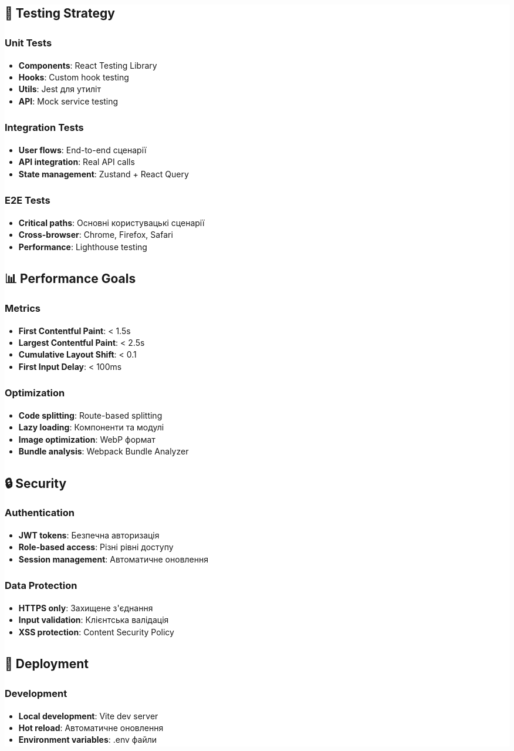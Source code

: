 ## 🧪 Testing Strategy

### Unit Tests
- **Components**: React Testing Library
- **Hooks**: Custom hook testing
- **Utils**: Jest для утиліт
- **API**: Mock service testing

### Integration Tests
- **User flows**: End-to-end сценарії
- **API integration**: Real API calls
- **State management**: Zustand + React Query

### E2E Tests
- **Critical paths**: Основні користувацькі сценарії
- **Cross-browser**: Chrome, Firefox, Safari
- **Performance**: Lighthouse testing

## 📊 Performance Goals

### Metrics
- **First Contentful Paint**: < 1.5s
- **Largest Contentful Paint**: < 2.5s
- **Cumulative Layout Shift**: < 0.1
- **First Input Delay**: < 100ms

### Optimization
- **Code splitting**: Route-based splitting
- **Lazy loading**: Компоненти та модулі
- **Image optimization**: WebP формат
- **Bundle analysis**: Webpack Bundle Analyzer

## 🔒 Security

### Authentication
- **JWT tokens**: Безпечна авторизація
- **Role-based access**: Різні рівні доступу
- **Session management**: Автоматичне оновлення

### Data Protection
- **HTTPS only**: Захищене з'єднання
- **Input validation**: Клієнтська валідація
- **XSS protection**: Content Security Policy

## 🚀 Deployment

### Development
- **Local development**: Vite dev server
- **Hot reload**: Автоматичне оновлення
- **Environment variables**: .env файли
